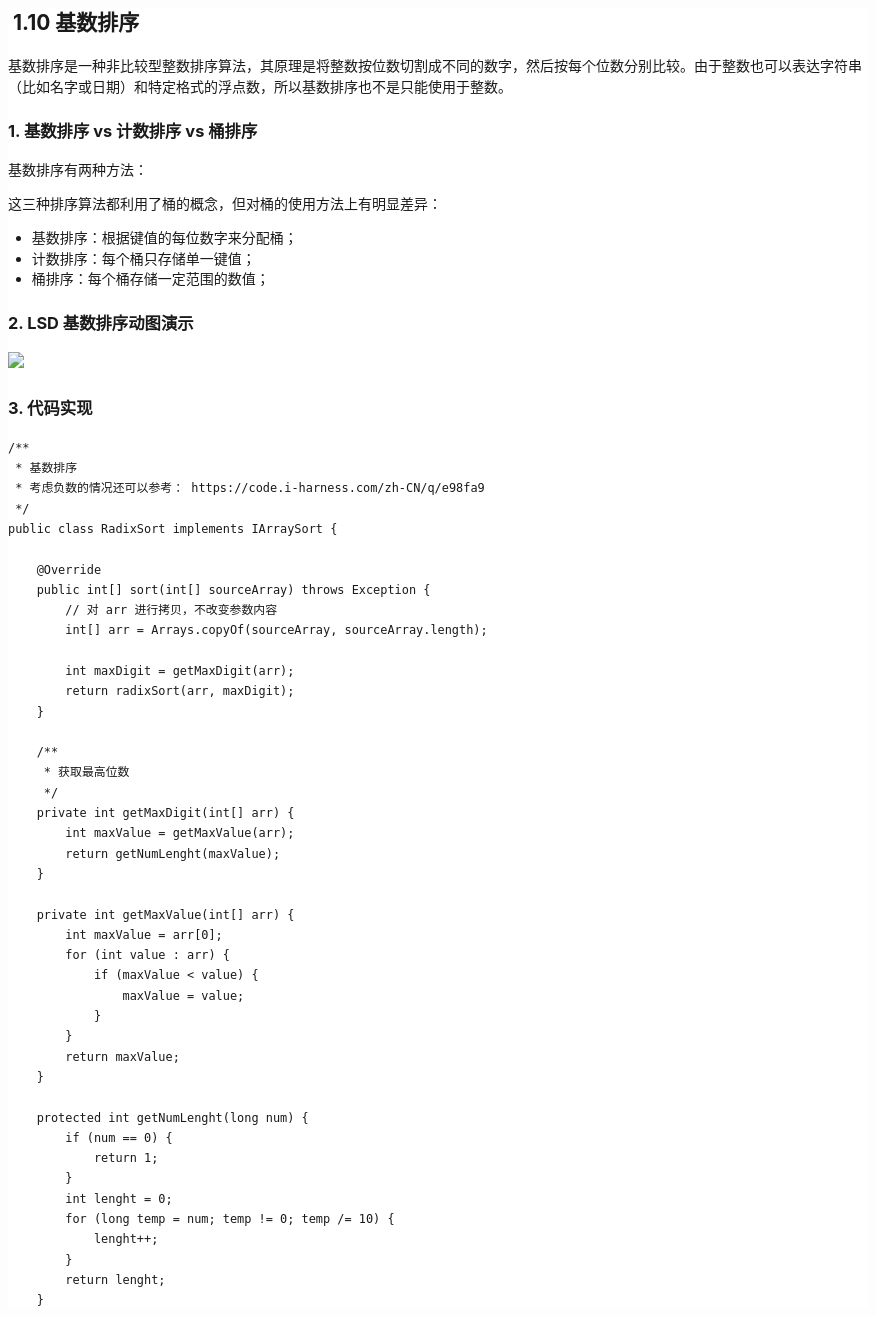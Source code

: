  1.10 基数排序
----------

基数排序是一种非比较型整数排序算法，其原理是将整数按位数切割成不同的数字，然后按每个位数分别比较。由于整数也可以表达字符串（比如名字或日期）和特定格式的浮点数，所以基数排序也不是只能使用于整数。

### 1. 基数排序 vs 计数排序 vs 桶排序

基数排序有两种方法：

这三种排序算法都利用了桶的概念，但对桶的使用方法上有明显差异：

*   基数排序：根据键值的每位数字来分配桶；
*   计数排序：每个桶只存储单一键值；
*   桶排序：每个桶存储一定范围的数值；

### 2. LSD 基数排序动图演示

![](https://img-blog.csdnimg.cn/img_convert/0fa6a159f8e0a4344b43ff2451c11f8a.gif)

### 3. 代码实现

```
/**
 * 基数排序
 * 考虑负数的情况还可以参考： https://code.i-harness.com/zh-CN/q/e98fa9
 */
public class RadixSort implements IArraySort {
 
    @Override
    public int[] sort(int[] sourceArray) throws Exception {
        // 对 arr 进行拷贝，不改变参数内容
        int[] arr = Arrays.copyOf(sourceArray, sourceArray.length);
 
        int maxDigit = getMaxDigit(arr);
        return radixSort(arr, maxDigit);
    }
 
    /**
     * 获取最高位数
     */
    private int getMaxDigit(int[] arr) {
        int maxValue = getMaxValue(arr);
        return getNumLenght(maxValue);
    }
 
    private int getMaxValue(int[] arr) {
        int maxValue = arr[0];
        for (int value : arr) {
            if (maxValue < value) {
                maxValue = value;
            }
        }
        return maxValue;
    }
 
    protected int getNumLenght(long num) {
        if (num == 0) {
            return 1;
        }
        int lenght = 0;
        for (long temp = num; temp != 0; temp /= 10) {
            lenght++;
        }
        return lenght;
    }
```